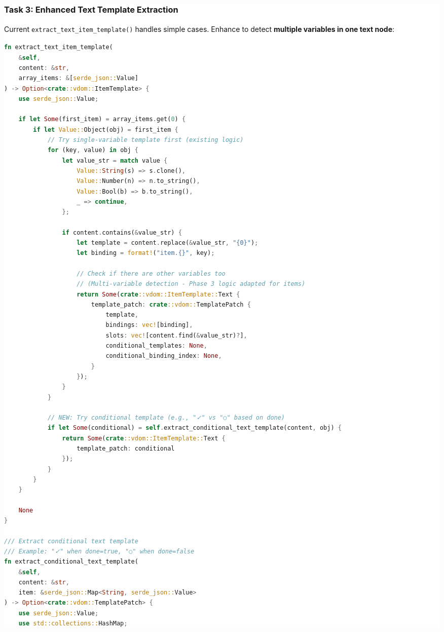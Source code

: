 
### Task 3: Enhanced Text Template Extraction

Current `extract_text_item_template()` handles simple cases. Enhance to detect **multiple variables in one text node**:

```rust
fn extract_text_item_template(
    &self,
    content: &str,
    array_items: &[serde_json::Value]
) -> Option<crate::vdom::ItemTemplate> {
    use serde_json::Value;

    if let Some(first_item) = array_items.get(0) {
        if let Value::Object(obj) = first_item {
            // Try single-variable template first (existing logic)
            for (key, value) in obj {
                let value_str = match value {
                    Value::String(s) => s.clone(),
                    Value::Number(n) => n.to_string(),
                    Value::Bool(b) => b.to_string(),
                    _ => continue,
                };

                if content.contains(&value_str) {
                    let template = content.replace(&value_str, "{0}");
                    let binding = format!("item.{}", key);

                    // Check if there are other variables too
                    // (Multi-variable detection - Phase 3 logic adapted for items)
                    return Some(crate::vdom::ItemTemplate::Text {
                        template_patch: crate::vdom::TemplatePatch {
                            template,
                            bindings: vec![binding],
                            slots: vec![content.find(&value_str)?],
                            conditional_templates: None,
                            conditional_binding_index: None,
                        }
                    });
                }
            }

            // NEW: Try conditional template (e.g., "✓" vs "○" based on done)
            if let Some(conditional) = self.extract_conditional_text_template(content, obj) {
                return Some(crate::vdom::ItemTemplate::Text {
                    template_patch: conditional
                });
            }
        }
    }

    None
}

/// Extract conditional text template
/// Example: "✓" when done=true, "○" when done=false
fn extract_conditional_text_template(
    &self,
    content: &str,
    item: &serde_json::Map<String, serde_json::Value>
) -> Option<crate::vdom::TemplatePatch> {
    use serde_json::Value;
    use std::collections::HashMap;
```